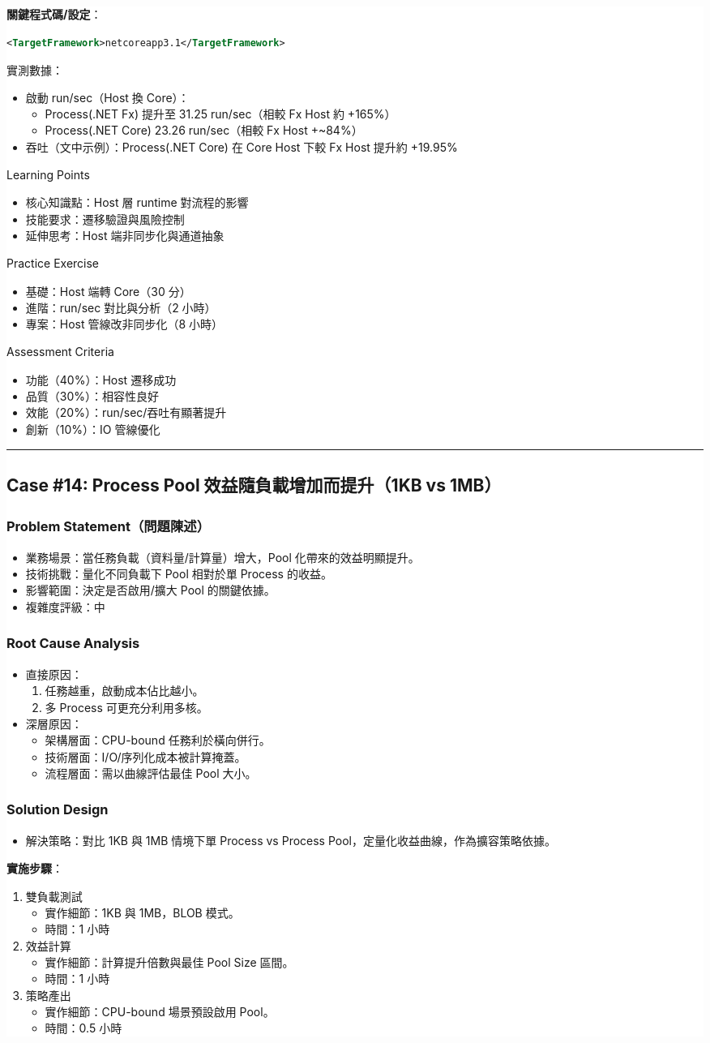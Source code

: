 **關鍵程式碼/設定**：
```xml
<TargetFramework>netcoreapp3.1</TargetFramework>
```

實測數據：
- 啟動 run/sec（Host 換 Core）：
  - Process(.NET Fx) 提升至 31.25 run/sec（相較 Fx Host 約 +165%）
  - Process(.NET Core) 23.26 run/sec（相較 Fx Host +~84%）
- 吞吐（文中示例）：Process(.NET Core) 在 Core Host 下較 Fx Host 提升約 +19.95%

Learning Points
- 核心知識點：Host 層 runtime 對流程的影響
- 技能要求：遷移驗證與風險控制
- 延伸思考：Host 端非同步化與通道抽象

Practice Exercise
- 基礎：Host 端轉 Core（30 分）
- 進階：run/sec 對比與分析（2 小時）
- 專案：Host 管線改非同步化（8 小時）

Assessment Criteria
- 功能（40%）：Host 遷移成功
- 品質（30%）：相容性良好
- 效能（20%）：run/sec/吞吐有顯著提升
- 創新（10%）：IO 管線優化

------------------------------------------------------------

## Case #14: Process Pool 效益隨負載增加而提升（1KB vs 1MB）

### Problem Statement（問題陳述）
- 業務場景：當任務負載（資料量/計算量）增大，Pool 化帶來的效益明顯提升。
- 技術挑戰：量化不同負載下 Pool 相對於單 Process 的收益。
- 影響範圍：決定是否啟用/擴大 Pool 的關鍵依據。
- 複雜度評級：中

### Root Cause Analysis
- 直接原因：
  1. 任務越重，啟動成本佔比越小。
  2. 多 Process 可更充分利用多核。
- 深層原因：
  - 架構層面：CPU-bound 任務利於橫向併行。
  - 技術層面：I/O/序列化成本被計算掩蓋。
  - 流程層面：需以曲線評估最佳 Pool 大小。

### Solution Design
- 解決策略：對比 1KB 與 1MB 情境下單 Process vs Process Pool，定量化收益曲線，作為擴容策略依據。

**實施步驟**：
1. 雙負載測試
   - 實作細節：1KB 與 1MB，BLOB 模式。
   - 時間：1 小時
2. 效益計算
   - 實作細節：計算提升倍數與最佳 Pool Size 區間。
   - 時間：1 小時
3. 策略產出
   - 實作細節：CPU-bound 場景預設啟用 Pool。
   - 時間：0.5 小時
